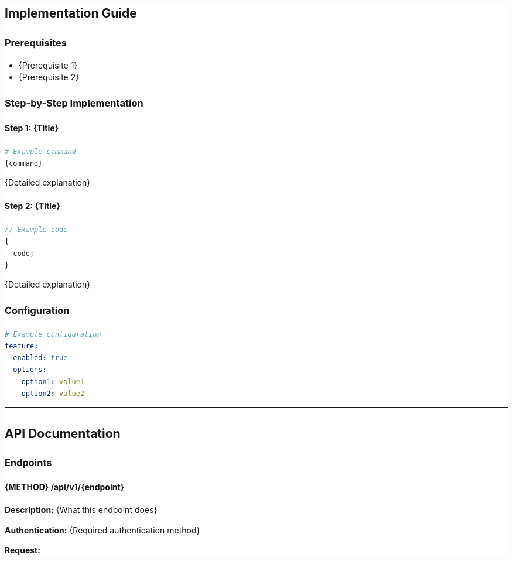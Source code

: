 
## Implementation Guide

### Prerequisites

- {Prerequisite 1}
- {Prerequisite 2}

### Step-by-Step Implementation

#### Step 1: {Title}

```bash
# Example command
{command}
```

{Detailed explanation}

#### Step 2: {Title}

```typescript
// Example code
{
  code;
}
```

{Detailed explanation}

### Configuration

```yaml
# Example configuration
feature:
  enabled: true
  options:
    option1: value1
    option2: value2
```

---

## API Documentation

### Endpoints

#### {METHOD} /api/v1/{endpoint}

**Description:** {What this endpoint does}

**Authentication:** {Required authentication method}

**Request:**

